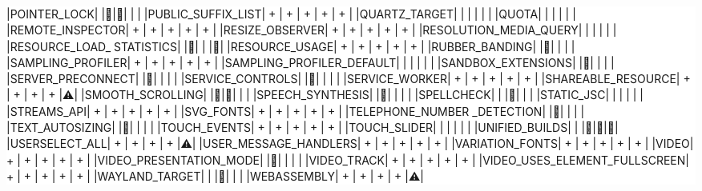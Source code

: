|POINTER_LOCK|     |:elephant:|:elephant:|     |     |
|PUBLIC_SUFFIX_LIST|  +  |  +  |  +  |  +  |  +  |
|QUARTZ_TARGET|     |     |     |     |     |
|QUOTA|     |     |     |     |     |
|REMOTE_INSPECTOR|  +  |  +  |  +  |  +  |  +  |
|RESIZE_OBSERVER|  +  |  +  |  +  |  +  |  +  |
|RESOLUTION_MEDIA_QUERY|     |     |     |     |     |
|RESOURCE_LOAD_ STATISTICS|     |:elephant:|     |     |:elephant:|
|RESOURCE_USAGE|  +  |  +  |  +  |  +  |  +  |
|RUBBER_BANDING|     |:elephant:|     |     |     |
|SAMPLING_PROFILER|  +  |  +  |  +  |  +  |  +  |
|SAMPLING_PROFILER_DEFAULT|     |     |     |     |     |
|SANDBOX_EXTENSIONS|     |:elephant:|     |     |     |
|SERVER_PRECONNECT|     |:elephant:|     |     |     |
|SERVICE_CONTROLS|     |:elephant:|     |     |     |
|SERVICE_WORKER|  +  |  +  |  +  |  +  |  +  |
|SHAREABLE_RESOURCE|  +  |  +  |  +  |  +  |:warning:|
|SMOOTH_SCROLLING|     |:elephant:|:elephant:|     |     |
|SPEECH_SYNTHESIS|     |:elephant:|     |     |     |
|SPELLCHECK|     |     |:elephant:|     |     |
|STATIC_JSC|     |     |     |     |     |
|STREAMS_API|  +  |  +  |  +  |  +  |  +  |
|SVG_FONTS|  +  |  +  |  +  |  +  |  +  |
|TELEPHONE_NUMBER _DETECTION|     |:elephant:|     |     |     |
|TEXT_AUTOSIZING|     |:elephant:|     |     |     |
|TOUCH_EVENTS|  +  |  +  |  +  |  +  |  +  |
|TOUCH_SLIDER|     |     |     |     |     |
|UNIFIED_BUILDS|     |     |:elephant:|:elephant:|:elephant:|
|USERSELECT_ALL|  +  |  +  |  +  |  +  |:warning:|
|USER_MESSAGE_HANDLERS|  +  |  +  |  +  |  +  |  +  |
|VARIATION_FONTS|  +  |  +  |  +  |  +  |  +  |
|VIDEO|  +  |  +  |  +  |  +  |  +  |
|VIDEO_PRESENTATION_MODE|     |:elephant:|     |     |     |
|VIDEO_TRACK|  +  |  +  |  +  |  +  |  +  |
|VIDEO_USES_ELEMENT_FULLSCREEN|  +  |  +  |  +  |  +  |  +  |
|WAYLAND_TARGET|     |     |:elephant:|     |     |
|WEBASSEMBLY|  +  |  +  |  +  |  +  |:warning:|
